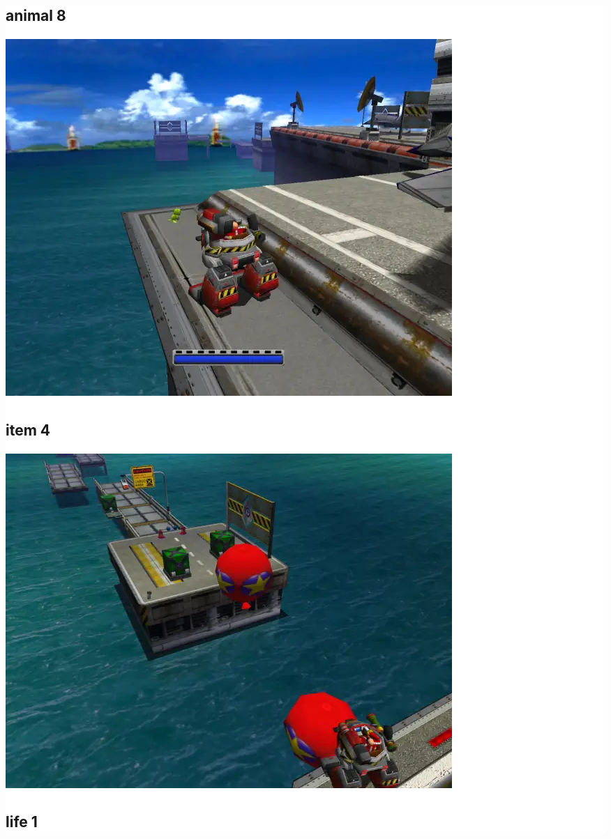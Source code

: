 ## animal 8
![](./WeaponsBed/WeaponsBed-animal-8-1.webp)
## item 4
![](./WeaponsBed/WeaponsBed-item-4-1.webp)
## life 1